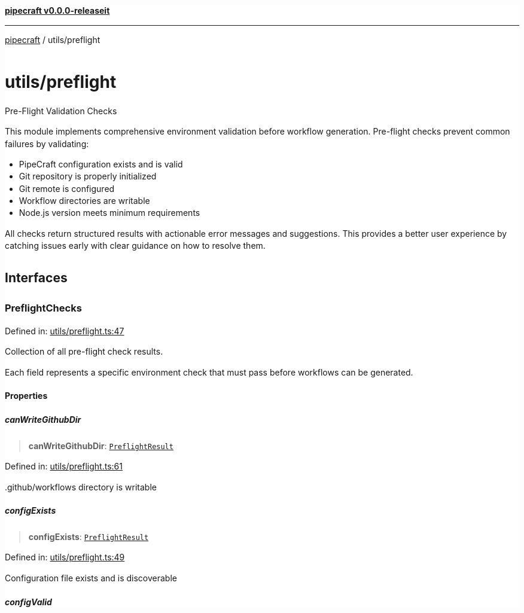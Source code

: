 [**pipecraft v0.0.0-releaseit**](../README.md)

---

[pipecraft](../README.md) / utils/preflight

# utils/preflight

Pre-Flight Validation Checks

This module implements comprehensive environment validation before workflow generation.
Pre-flight checks prevent common failures by validating:

- PipeCraft configuration exists and is valid
- Git repository is properly initialized
- Git remote is configured
- Workflow directories are writable
- Node.js version meets minimum requirements

All checks return structured results with actionable error messages and suggestions.
This provides a better user experience by catching issues early with clear guidance
on how to resolve them.

## Interfaces

### PreflightChecks

Defined in: [utils/preflight.ts:47](https://github.com/jamesvillarrubia/pipecraft/blob/a4d1ce6db034158185e20f941de0d6838044bd89/src/utils/preflight.ts#L47)

Collection of all pre-flight check results.

Each field represents a specific environment check that must pass
before workflows can be generated.

#### Properties

##### canWriteGithubDir

> **canWriteGithubDir**: [`PreflightResult`](#preflightresult)

Defined in: [utils/preflight.ts:61](https://github.com/jamesvillarrubia/pipecraft/blob/a4d1ce6db034158185e20f941de0d6838044bd89/src/utils/preflight.ts#L61)

.github/workflows directory is writable

##### configExists

> **configExists**: [`PreflightResult`](#preflightresult)

Defined in: [utils/preflight.ts:49](https://github.com/jamesvillarrubia/pipecraft/blob/a4d1ce6db034158185e20f941de0d6838044bd89/src/utils/preflight.ts#L49)

Configuration file exists and is discoverable

##### configValid
